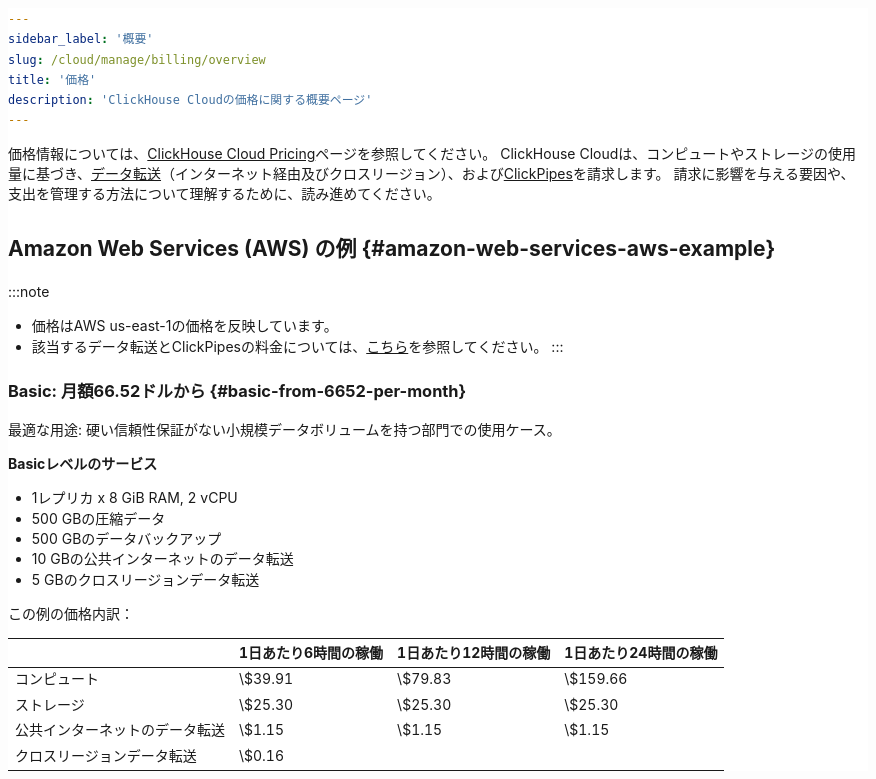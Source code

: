 ```yaml
---
sidebar_label: '概要'
slug: /cloud/manage/billing/overview
title: '価格'
description: 'ClickHouse Cloudの価格に関する概要ページ'
---
```


価格情報については、[ClickHouse Cloud Pricing](https://clickhouse.com/pricing#pricing-calculator)ページを参照してください。
ClickHouse Cloudは、コンピュートやストレージの使用量に基づき、[データ転送](/cloud/manage/network-data-transfer)（インターネット経由及びクロスリージョン）、および[ClickPipes](/integrations/clickpipes)を請求します。
請求に影響を与える要因や、支出を管理する方法について理解するために、読み進めてください。

## Amazon Web Services (AWS) の例 {#amazon-web-services-aws-example}

:::note
- 価格はAWS us-east-1の価格を反映しています。
- 該当するデータ転送とClickPipesの料金については、[こちら](jan2025_faq/dimensions.md)を参照してください。
:::

### Basic: 月額66.52ドルから {#basic-from-6652-per-month}

最適な用途: 硬い信頼性保証がない小規模データボリュームを持つ部門での使用ケース。

**Basicレベルのサービス**
- 1レプリカ x 8 GiB RAM, 2 vCPU
- 500 GBの圧縮データ
- 500 GBのデータバックアップ
- 10 GBの公共インターネットのデータ転送
- 5 GBのクロスリージョンデータ転送

この例の価格内訳：

<table><thead>
  <tr>
    <th></th>
    <th>1日あたり6時間の稼働</th>
    <th>1日あたり12時間の稼働</th>
    <th>1日あたり24時間の稼働</th>
  </tr></thead>
<tbody>
  <tr>
    <td>コンピュート</td>
    <td>\$39.91</td>
    <td>\$79.83</td>
    <td>\$159.66</td>
  </tr>
  <tr>
    <td>ストレージ</td>
    <td>\$25.30</td>
    <td>\$25.30</td>
    <td>\$25.30</td>
  </tr>
  <tr>
    <td>公共インターネットのデータ転送</td>
    <td>\$1.15</td>
    <td>\$1.15</td>
    <td>\$1.15</td>
  </tr>
  <tr>
    <td>クロスリージョンデータ転送</td>
    <td>\$0.16</td>